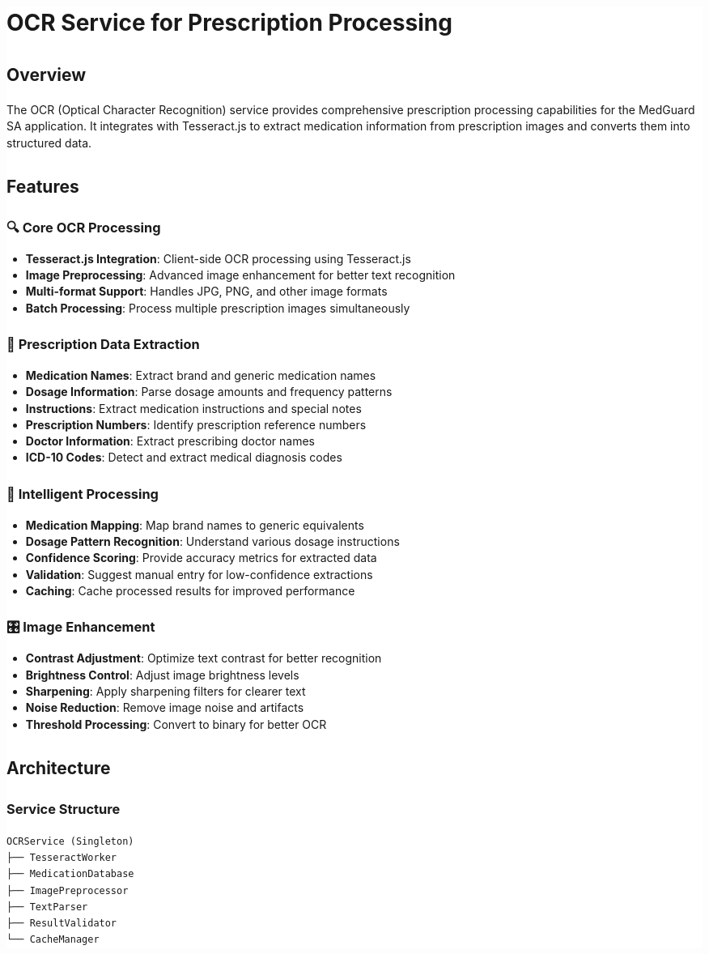 # OCR Service for Prescription Processing

## Overview

The OCR (Optical Character Recognition) service provides comprehensive prescription processing capabilities for the MedGuard SA application. It integrates with Tesseract.js to extract medication information from prescription images and converts them into structured data.

## Features

### 🔍 **Core OCR Processing**
- **Tesseract.js Integration**: Client-side OCR processing using Tesseract.js
- **Image Preprocessing**: Advanced image enhancement for better text recognition
- **Multi-format Support**: Handles JPG, PNG, and other image formats
- **Batch Processing**: Process multiple prescription images simultaneously

### 🏥 **Prescription Data Extraction**
- **Medication Names**: Extract brand and generic medication names
- **Dosage Information**: Parse dosage amounts and frequency patterns
- **Instructions**: Extract medication instructions and special notes
- **Prescription Numbers**: Identify prescription reference numbers
- **Doctor Information**: Extract prescribing doctor names
- **ICD-10 Codes**: Detect and extract medical diagnosis codes

### 🧠 **Intelligent Processing**
- **Medication Mapping**: Map brand names to generic equivalents
- **Dosage Pattern Recognition**: Understand various dosage instructions
- **Confidence Scoring**: Provide accuracy metrics for extracted data
- **Validation**: Suggest manual entry for low-confidence extractions
- **Caching**: Cache processed results for improved performance

### 🎛️ **Image Enhancement**
- **Contrast Adjustment**: Optimize text contrast for better recognition
- **Brightness Control**: Adjust image brightness levels
- **Sharpening**: Apply sharpening filters for clearer text
- **Noise Reduction**: Remove image noise and artifacts
- **Threshold Processing**: Convert to binary for better OCR

## Architecture

### Service Structure

```
OCRService (Singleton)
├── TesseractWorker
├── MedicationDatabase
├── ImagePreprocessor
├── TextParser
├── ResultValidator
└── CacheManager
```
